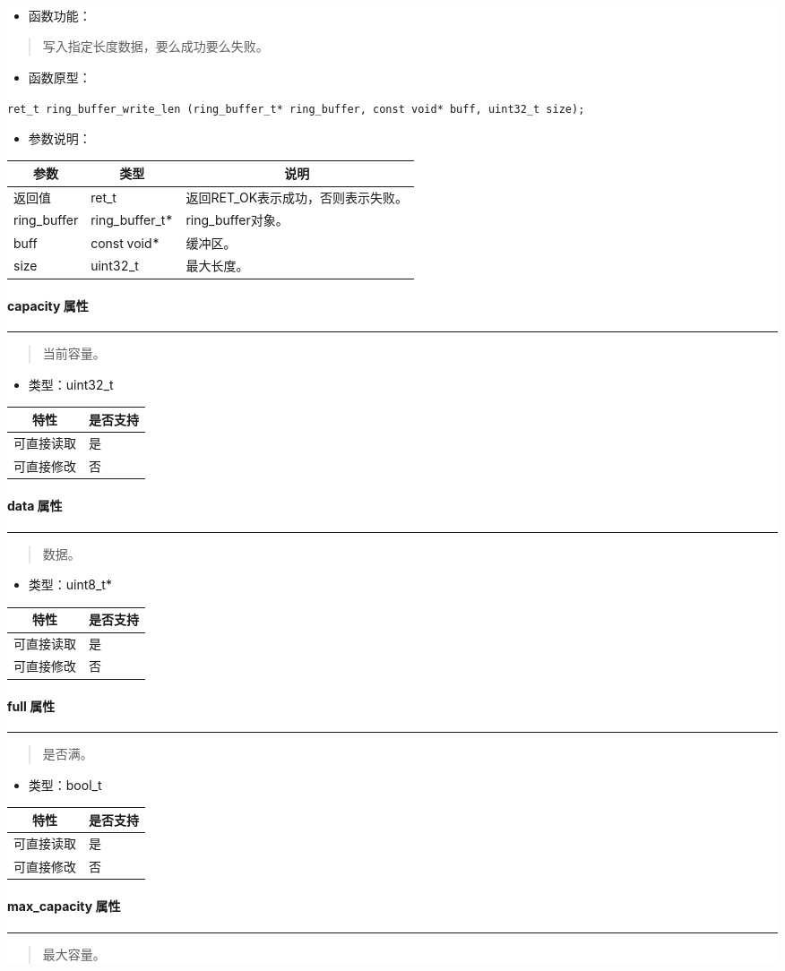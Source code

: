 * 函数功能：

> <p id="ring_buffer_t_ring_buffer_write_len"> 写入指定长度数据，要么成功要么失败。




* 函数原型：

```
ret_t ring_buffer_write_len (ring_buffer_t* ring_buffer, const void* buff, uint32_t size);
```

* 参数说明：

| 参数 | 类型 | 说明 |
| -------- | ----- | --------- |
| 返回值 | ret\_t | 返回RET\_OK表示成功，否则表示失败。 |
| ring\_buffer | ring\_buffer\_t* | ring\_buffer对象。 |
| buff | const void* | 缓冲区。 |
| size | uint32\_t | 最大长度。 |
#### capacity 属性
-----------------------
> <p id="ring_buffer_t_capacity"> 当前容量。


* 类型：uint32\_t

| 特性 | 是否支持 |
| -------- | ----- |
| 可直接读取 | 是 |
| 可直接修改 | 否 |
#### data 属性
-----------------------
> <p id="ring_buffer_t_data"> 数据。


* 类型：uint8\_t*

| 特性 | 是否支持 |
| -------- | ----- |
| 可直接读取 | 是 |
| 可直接修改 | 否 |
#### full 属性
-----------------------
> <p id="ring_buffer_t_full"> 是否满。


* 类型：bool\_t

| 特性 | 是否支持 |
| -------- | ----- |
| 可直接读取 | 是 |
| 可直接修改 | 否 |
#### max\_capacity 属性
-----------------------
> <p id="ring_buffer_t_max_capacity"> 最大容量。
